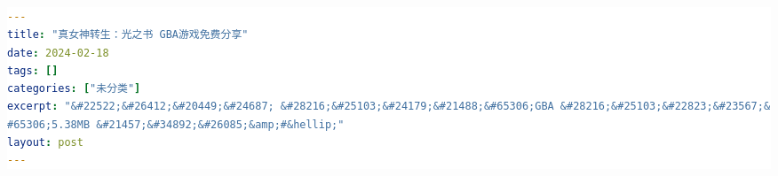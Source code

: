```yaml
---
title: "真女神转生：光之书 GBA游戏免费分享"
date: 2024-02-18
tags: []
categories: ["未分类"]
excerpt: "&#22522;&#26412;&#20449;&#24687; &#28216;&#25103;&#24179;&#21488;&#65306;GBA &#28216;&#25103;&#22823;&#23567;&#65306;5.38MB &#21457;&#34892;&#26085;&amp;#&hellip;"
layout: post
---
```

